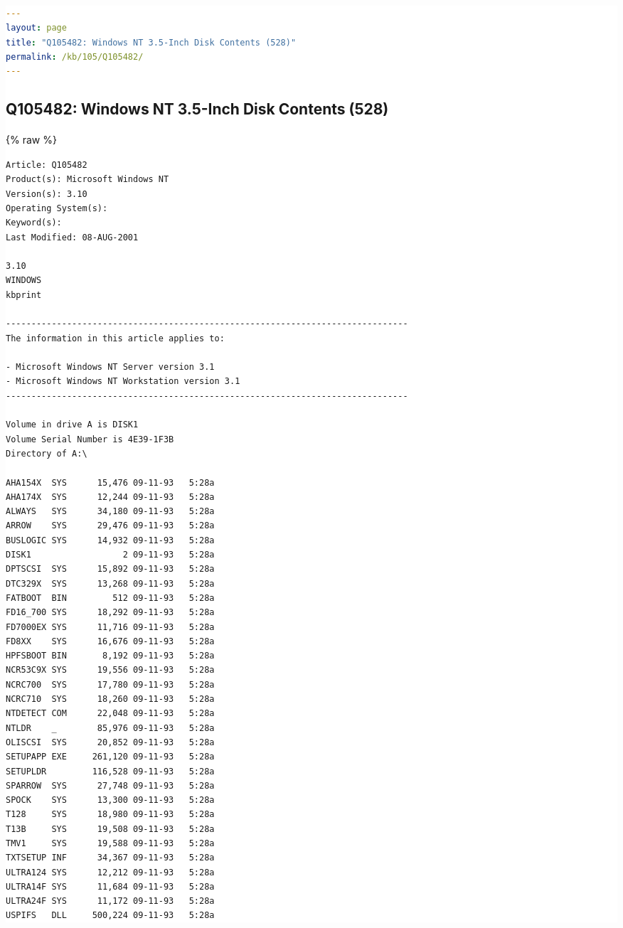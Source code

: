 ```yaml
---
layout: page
title: "Q105482: Windows NT 3.5-Inch Disk Contents (528)"
permalink: /kb/105/Q105482/
---
```


## Q105482: Windows NT 3.5-Inch Disk Contents (528)

{% raw %}

	Article: Q105482
	Product(s): Microsoft Windows NT
	Version(s): 3.10
	Operating System(s): 
	Keyword(s): 
	Last Modified: 08-AUG-2001
	
	3.10
	WINDOWS
	kbprint
	
	-------------------------------------------------------------------------------
	The information in this article applies to:
	
	- Microsoft Windows NT Server version 3.1 
	- Microsoft Windows NT Workstation version 3.1 
	-------------------------------------------------------------------------------
	
	Volume in drive A is DISK1
	Volume Serial Number is 4E39-1F3B
	Directory of A:\ 
	
	AHA154X  SYS      15,476 09-11-93   5:28a
	AHA174X  SYS      12,244 09-11-93   5:28a
	ALWAYS   SYS      34,180 09-11-93   5:28a
	ARROW    SYS      29,476 09-11-93   5:28a
	BUSLOGIC SYS      14,932 09-11-93   5:28a
	DISK1                  2 09-11-93   5:28a
	DPTSCSI  SYS      15,892 09-11-93   5:28a
	DTC329X  SYS      13,268 09-11-93   5:28a
	FATBOOT  BIN         512 09-11-93   5:28a
	FD16_700 SYS      18,292 09-11-93   5:28a
	FD7000EX SYS      11,716 09-11-93   5:28a
	FD8XX    SYS      16,676 09-11-93   5:28a
	HPFSBOOT BIN       8,192 09-11-93   5:28a
	NCR53C9X SYS      19,556 09-11-93   5:28a
	NCRC700  SYS      17,780 09-11-93   5:28a
	NCRC710  SYS      18,260 09-11-93   5:28a
	NTDETECT COM      22,048 09-11-93   5:28a
	NTLDR    _        85,976 09-11-93   5:28a
	OLISCSI  SYS      20,852 09-11-93   5:28a
	SETUPAPP EXE     261,120 09-11-93   5:28a
	SETUPLDR         116,528 09-11-93   5:28a
	SPARROW  SYS      27,748 09-11-93   5:28a
	SPOCK    SYS      13,300 09-11-93   5:28a
	T128     SYS      18,980 09-11-93   5:28a
	T13B     SYS      19,508 09-11-93   5:28a
	TMV1     SYS      19,588 09-11-93   5:28a
	TXTSETUP INF      34,367 09-11-93   5:28a
	ULTRA124 SYS      12,212 09-11-93   5:28a
	ULTRA14F SYS      11,684 09-11-93   5:28a
	ULTRA24F SYS      11,172 09-11-93   5:28a
	USPIFS   DLL     500,224 09-11-93   5:28a
	